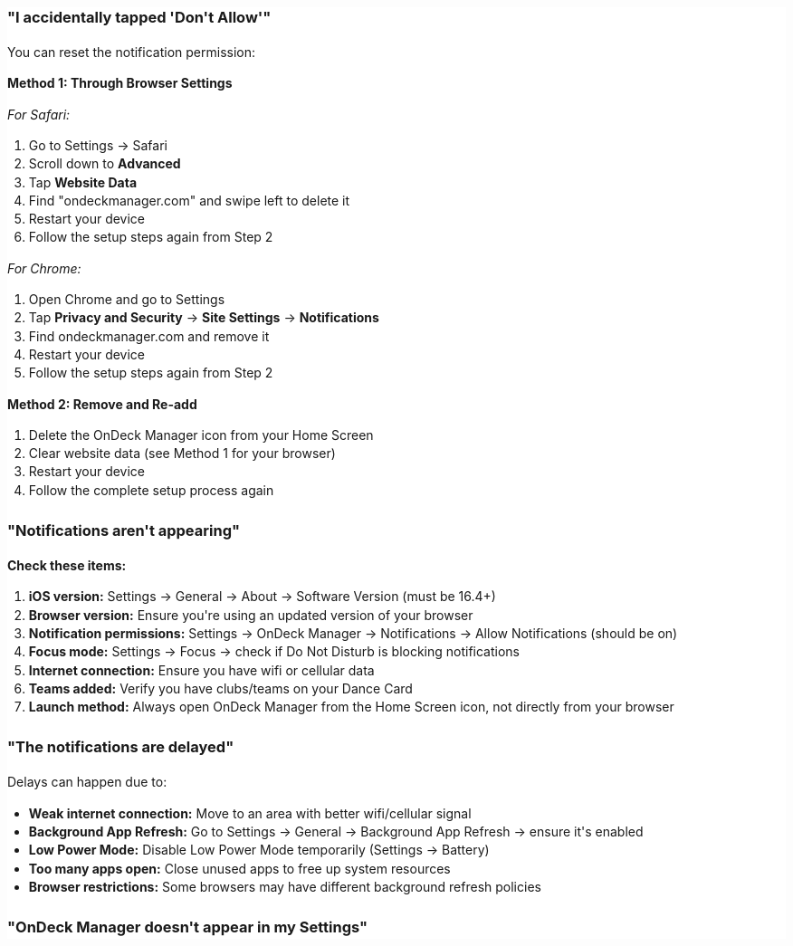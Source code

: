 ### "I accidentally tapped 'Don't Allow'"

You can reset the notification permission:

**Method 1: Through Browser Settings**

_For Safari:_

1. Go to Settings → Safari
2. Scroll down to **Advanced**
3. Tap **Website Data**
4. Find "ondeckmanager.com" and swipe left to delete it
5. Restart your device
6. Follow the setup steps again from Step 2

_For Chrome:_

1. Open Chrome and go to Settings
2. Tap **Privacy and Security** → **Site Settings** → **Notifications**
3. Find ondeckmanager.com and remove it
4. Restart your device
5. Follow the setup steps again from Step 2

**Method 2: Remove and Re-add**

1. Delete the OnDeck Manager icon from your Home Screen
2. Clear website data (see Method 1 for your browser)
3. Restart your device
4. Follow the complete setup process again

### "Notifications aren't appearing"

**Check these items:**

1. **iOS version:** Settings → General → About → Software Version (must be 16.4+)
2. **Browser version:** Ensure you're using an updated version of your browser
3. **Notification permissions:** Settings → OnDeck Manager → Notifications → Allow Notifications (should be on)
4. **Focus mode:** Settings → Focus → check if Do Not Disturb is blocking notifications
5. **Internet connection:** Ensure you have wifi or cellular data
6. **Teams added:** Verify you have clubs/teams on your Dance Card
7. **Launch method:** Always open OnDeck Manager from the Home Screen icon, not directly from your browser

### "The notifications are delayed"

Delays can happen due to:

- **Weak internet connection:** Move to an area with better wifi/cellular signal
- **Background App Refresh:** Go to Settings → General → Background App Refresh → ensure it's enabled
- **Low Power Mode:** Disable Low Power Mode temporarily (Settings → Battery)
- **Too many apps open:** Close unused apps to free up system resources
- **Browser restrictions:** Some browsers may have different background refresh policies

### "OnDeck Manager doesn't appear in my Settings"
